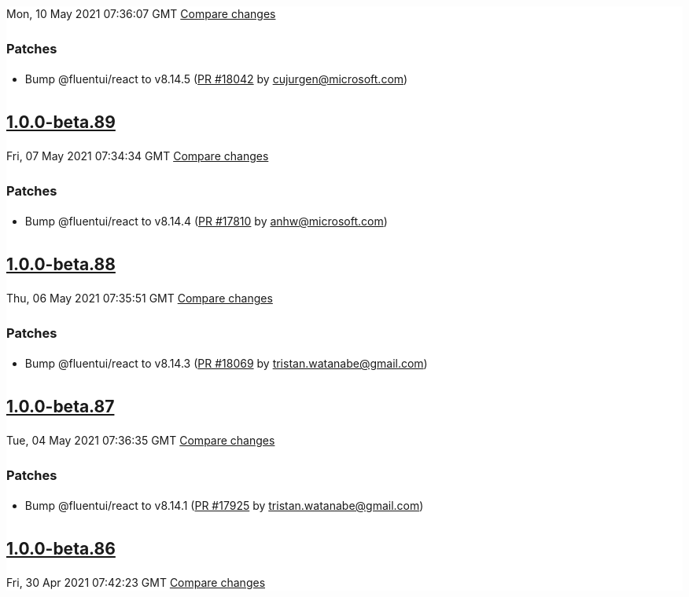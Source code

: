 Mon, 10 May 2021 07:36:07 GMT 
[Compare changes](https://github.com/microsoft/fluentui/compare/@fluentui/react-slider_v1.0.0-beta.89..@fluentui/react-slider_v1.0.0-beta.90)

### Patches

- Bump @fluentui/react to v8.14.5 ([PR #18042](https://github.com/microsoft/fluentui/pull/18042) by cujurgen@microsoft.com)

## [1.0.0-beta.89](https://github.com/microsoft/fluentui/tree/@fluentui/react-slider_v1.0.0-beta.89)

Fri, 07 May 2021 07:34:34 GMT 
[Compare changes](https://github.com/microsoft/fluentui/compare/@fluentui/react-slider_v1.0.0-beta.88..@fluentui/react-slider_v1.0.0-beta.89)

### Patches

- Bump @fluentui/react to v8.14.4 ([PR #17810](https://github.com/microsoft/fluentui/pull/17810) by anhw@microsoft.com)

## [1.0.0-beta.88](https://github.com/microsoft/fluentui/tree/@fluentui/react-slider_v1.0.0-beta.88)

Thu, 06 May 2021 07:35:51 GMT 
[Compare changes](https://github.com/microsoft/fluentui/compare/@fluentui/react-slider_v1.0.0-beta.87..@fluentui/react-slider_v1.0.0-beta.88)

### Patches

- Bump @fluentui/react to v8.14.3 ([PR #18069](https://github.com/microsoft/fluentui/pull/18069) by tristan.watanabe@gmail.com)

## [1.0.0-beta.87](https://github.com/microsoft/fluentui/tree/@fluentui/react-slider_v1.0.0-beta.87)

Tue, 04 May 2021 07:36:35 GMT 
[Compare changes](https://github.com/microsoft/fluentui/compare/@fluentui/react-slider_v1.0.0-beta.86..@fluentui/react-slider_v1.0.0-beta.87)

### Patches

- Bump @fluentui/react to v8.14.1 ([PR #17925](https://github.com/microsoft/fluentui/pull/17925) by tristan.watanabe@gmail.com)

## [1.0.0-beta.86](https://github.com/microsoft/fluentui/tree/@fluentui/react-slider_v1.0.0-beta.86)

Fri, 30 Apr 2021 07:42:23 GMT 
[Compare changes](https://github.com/microsoft/fluentui/compare/@fluentui/react-slider_v1.0.0-beta.85..@fluentui/react-slider_v1.0.0-beta.86)
